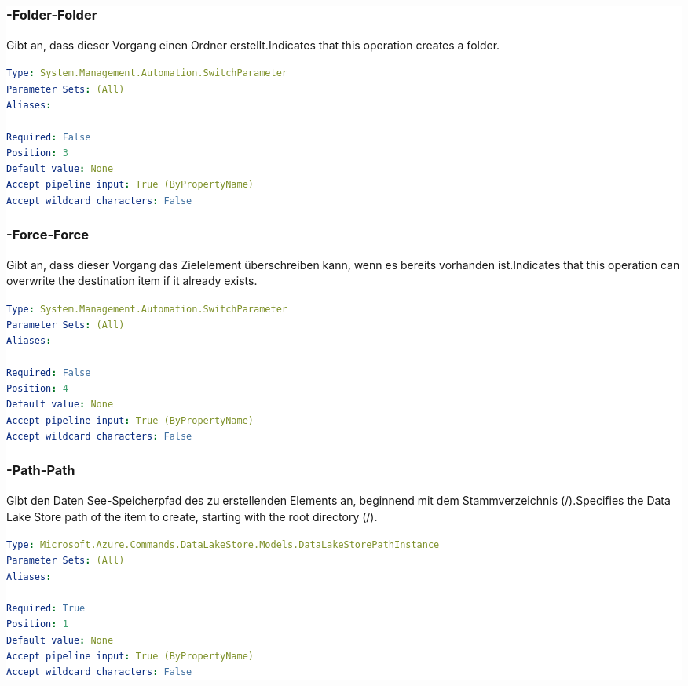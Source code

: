 ### <span data-ttu-id="b6a68-130">-Folder</span><span class="sxs-lookup"><span data-stu-id="b6a68-130">-Folder</span></span>
<span data-ttu-id="b6a68-131">Gibt an, dass dieser Vorgang einen Ordner erstellt.</span><span class="sxs-lookup"><span data-stu-id="b6a68-131">Indicates that this operation creates a folder.</span></span>

```yaml
Type: System.Management.Automation.SwitchParameter
Parameter Sets: (All)
Aliases:

Required: False
Position: 3
Default value: None
Accept pipeline input: True (ByPropertyName)
Accept wildcard characters: False
```

### <span data-ttu-id="b6a68-132">-Force</span><span class="sxs-lookup"><span data-stu-id="b6a68-132">-Force</span></span>
<span data-ttu-id="b6a68-133">Gibt an, dass dieser Vorgang das Zielelement überschreiben kann, wenn es bereits vorhanden ist.</span><span class="sxs-lookup"><span data-stu-id="b6a68-133">Indicates that this operation can overwrite the destination item if it already exists.</span></span>

```yaml
Type: System.Management.Automation.SwitchParameter
Parameter Sets: (All)
Aliases:

Required: False
Position: 4
Default value: None
Accept pipeline input: True (ByPropertyName)
Accept wildcard characters: False
```

### <span data-ttu-id="b6a68-134">-Path</span><span class="sxs-lookup"><span data-stu-id="b6a68-134">-Path</span></span>
<span data-ttu-id="b6a68-135">Gibt den Daten See-Speicherpfad des zu erstellenden Elements an, beginnend mit dem Stammverzeichnis (/).</span><span class="sxs-lookup"><span data-stu-id="b6a68-135">Specifies the Data Lake Store path of the item to create, starting with the root directory (/).</span></span>

```yaml
Type: Microsoft.Azure.Commands.DataLakeStore.Models.DataLakeStorePathInstance
Parameter Sets: (All)
Aliases:

Required: True
Position: 1
Default value: None
Accept pipeline input: True (ByPropertyName)
Accept wildcard characters: False
```
